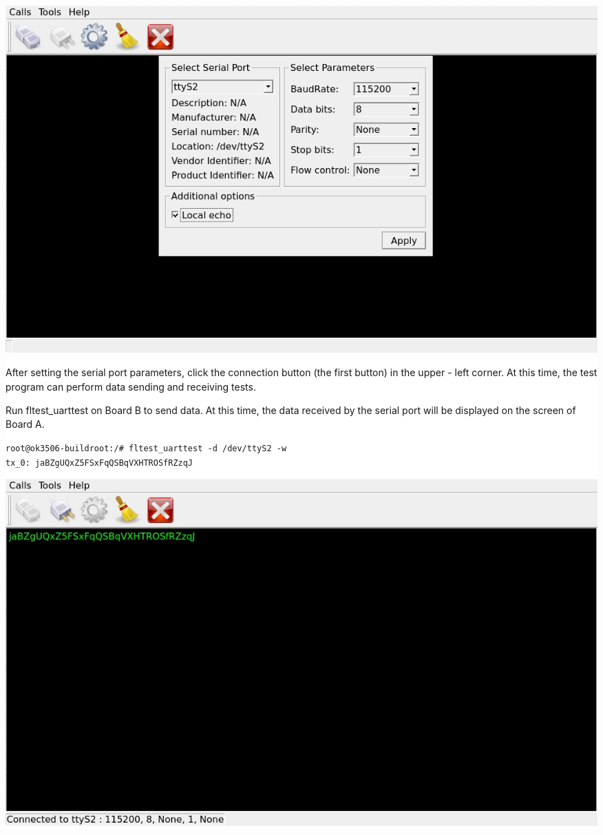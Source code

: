 ![Image](./images/OK3506J-C_Linux6_1_99_User_Manual/1746750779072_51e0bd3a_8d0a_4def_aca6_8ee94ab8b5b9.png)

After setting the serial port parameters, click the connection button (the first button) in the upper - left corner. At this time, the test program can perform data sending and receiving tests.

Run fltest\_uarttest on Board B to send data. At this time, the data received by the serial port will be displayed on the screen of Board A.

```plain
root@ok3506-buildroot:/# fltest_uarttest -d /dev/ttyS2 -w
tx_0: jaBZgUQxZ5FSxFqQSBqVXHTROSfRZzqJ
```

![Image](./images/OK3506J-C_Linux6_1_99_User_Manual/1746750779145_46bbc6b4_f30f_4fd8_80db_be3866dc1f05.png)
